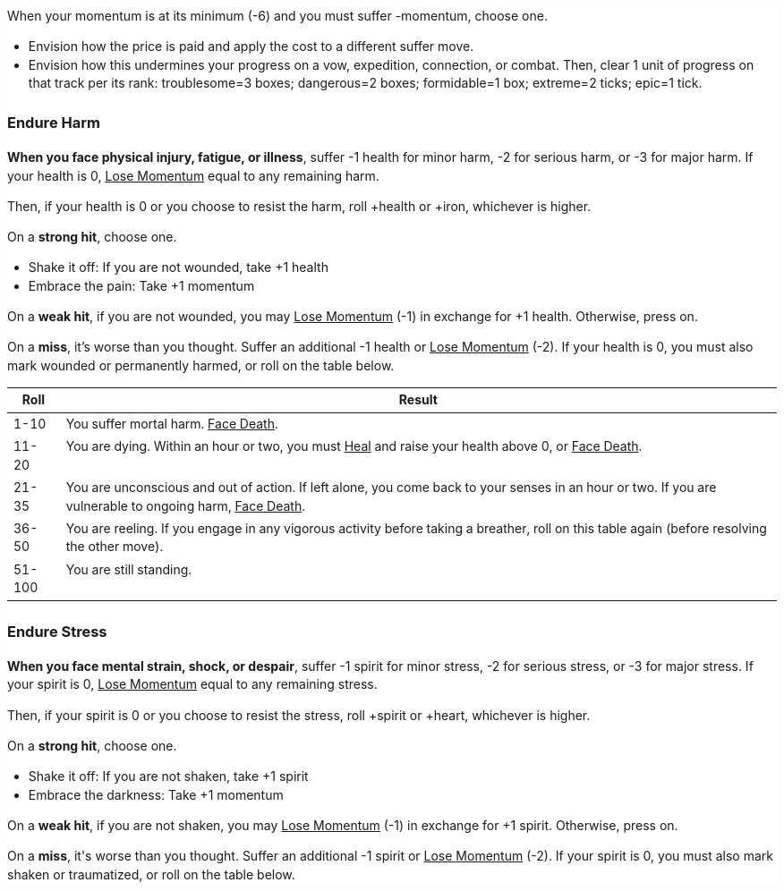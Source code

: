 When your momentum is at its minimum (-6) and you must suffer -momentum, choose one.

  * Envision how the price is paid and apply the cost to a different suffer move.
  * Envision how this undermines your progress on a vow, expedition, connection, or combat. Then, clear 1 unit of progress on that track per its rank: troublesome=3 boxes; dangerous=2 boxes; formidable=1 box; extreme=2 ticks; epic=1 tick.

### Endure Harm

**When you face physical injury, fatigue, or illness**, suffer -1 health for minor harm, -2 for serious harm, or -3 for major harm. If your health is 0, [Lose Momentum](#Lose-Momentum) equal to any remaining harm.

Then, if your health is 0 or you choose to resist the harm, roll +health or +iron, whichever is higher.

On a **strong hit**, choose one.

  * Shake it off: If you are not wounded, take +1 health
  * Embrace the pain: Take +1 momentum

On a **weak hit**, if you are not wounded, you may [Lose Momentum](#Lose-Momentum) (-1) in exchange for +1 health. Otherwise, press on.

On a **miss**, it’s worse than you thought. Suffer an additional -1 health or [Lose Momentum](#Lose-Momentum) (-2). If your health is 0, you must also mark wounded or permanently harmed, or roll on the table below.

Roll   | Result
-------|---------
1-10   | You suffer mortal harm. [Face Death](#Face-Death).
11-20  | You are dying. Within an hour or two, you must [Heal](#Heal) and raise your health above 0, or [Face Death](#Face-Death).
21-35  | You are unconscious and out of action. If left alone, you come back to your senses in an hour or two. If you are vulnerable to ongoing harm, [Face Death](#Face-Death).
36-50  | You are reeling. If you engage in any vigorous activity before taking a breather, roll on this table again (before resolving the other move).
51-100 | You are still standing.

### Endure Stress

**When you face mental strain, shock, or despair**, suffer -1 spirit for minor stress, -2 for serious stress, or -3 for major stress. If your spirit is 0, [Lose Momentum](#Lose-Momentum) equal to any remaining stress.

Then, if your spirit is 0 or you choose to resist the stress, roll +spirit or +heart, whichever is higher.

On a **strong hit**, choose one.

  * Shake it off: If you are not shaken, take +1 spirit
  * Embrace the darkness: Take +1 momentum

On a **weak hit**, if you are not shaken, you may [Lose Momentum](#Lose-Momentum) (-1) in exchange for +1 spirit. Otherwise, press on.

On a **miss**, it's worse than you thought. Suffer an additional -1 spirit or [Lose Momentum](#Lose-Momentum) (-2). If your spirit is 0, you must also mark shaken or traumatized, or roll on the table below.
